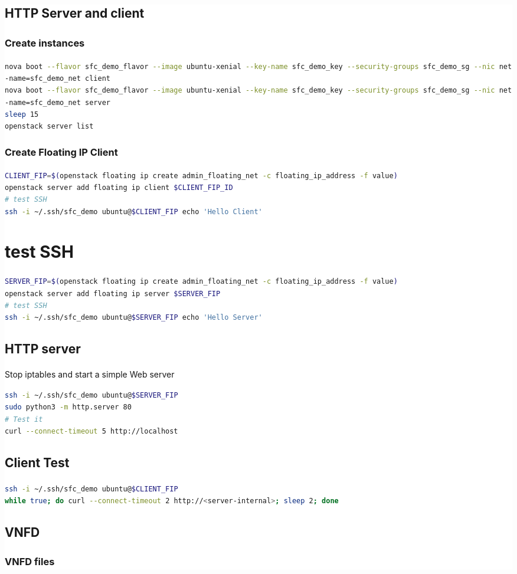 ## HTTP Server and client

### Create instances

```bash
nova boot --flavor sfc_demo_flavor --image ubuntu-xenial --key-name sfc_demo_key --security-groups sfc_demo_sg --nic net-name=sfc_demo_net client
nova boot --flavor sfc_demo_flavor --image ubuntu-xenial --key-name sfc_demo_key --security-groups sfc_demo_sg --nic net-name=sfc_demo_net server
sleep 15
openstack server list
```

### Create Floating IP Client

```bash
CLIENT_FIP=$(openstack floating ip create admin_floating_net -c floating_ip_address -f value)
openstack server add floating ip client $CLIENT_FIP_ID
# test SSH
ssh -i ~/.ssh/sfc_demo ubuntu@$CLIENT_FIP echo 'Hello Client'
```

# test SSH

```bash
SERVER_FIP=$(openstack floating ip create admin_floating_net -c floating_ip_address -f value)
openstack server add floating ip server $SERVER_FIP
# test SSH
ssh -i ~/.ssh/sfc_demo ubuntu@$SERVER_FIP echo 'Hello Server'
```

## HTTP server

Stop iptables and start a simple Web server

```bash
ssh -i ~/.ssh/sfc_demo ubuntu@$SERVER_FIP
sudo python3 -m http.server 80
# Test it
curl --connect-timeout 5 http://localhost
```

## Client Test

```bash
ssh -i ~/.ssh/sfc_demo ubuntu@$CLIENT_FIP
while true; do curl --connect-timeout 2 http://<server-internal>; sleep 2; done
```

## VNFD

### VNFD files
